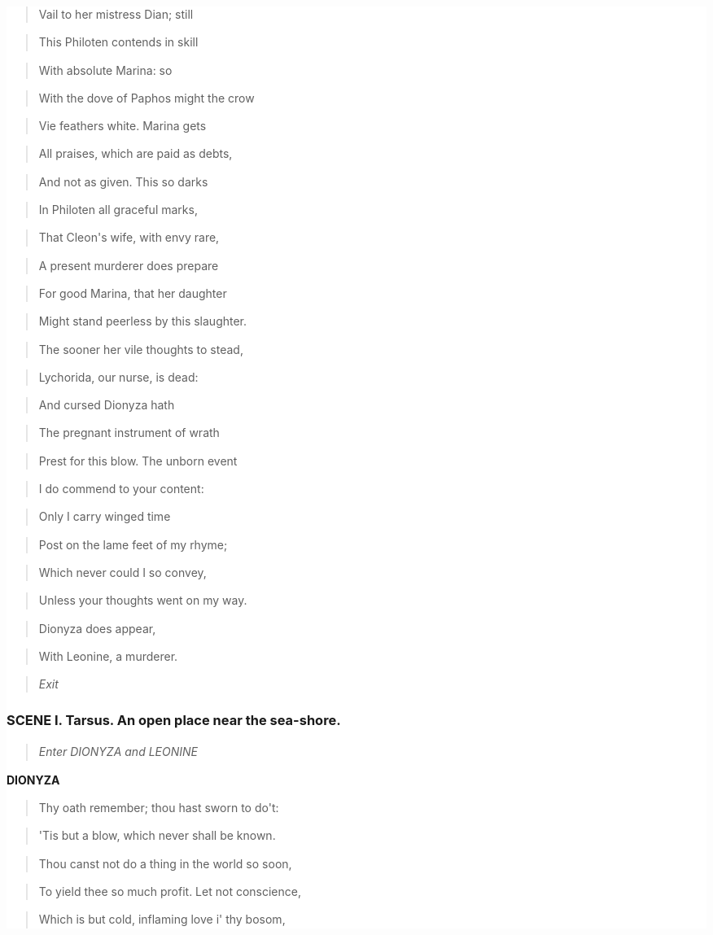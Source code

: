 > Vail to her mistress Dian; still  

> This Philoten contends in skill  

> With absolute Marina: so  

> With the dove of Paphos might the crow  

> Vie feathers white. Marina gets  

> All praises, which are paid as debts,  

> And not as given. This so darks  

> In Philoten all graceful marks,  

> That Cleon's wife, with envy rare,  

> A present murderer does prepare  

> For good Marina, that her daughter  

> Might stand peerless by this slaughter.  

> The sooner her vile thoughts to stead,  

> Lychorida, our nurse, is dead:  

> And cursed Dionyza hath  

> The pregnant instrument of wrath  

> Prest for this blow. The unborn event  

> I do commend to your content:  

> Only I carry winged time  

> Post on the lame feet of my rhyme;  

> Which never could I so convey,  

> Unless your thoughts went on my way.  

> Dionyza does appear,  

> With Leonine, a murderer.  

> *Exit*

### SCENE I. Tarsus. An open place near the sea-shore.

> *Enter DIONYZA and LEONINE*

**DIONYZA**

> Thy oath remember; thou hast sworn to do't:  

> 'Tis but a blow, which never shall be known.  

> Thou canst not do a thing in the world so soon,  

> To yield thee so much profit. Let not conscience,  

> Which is but cold, inflaming love i' thy bosom,  
